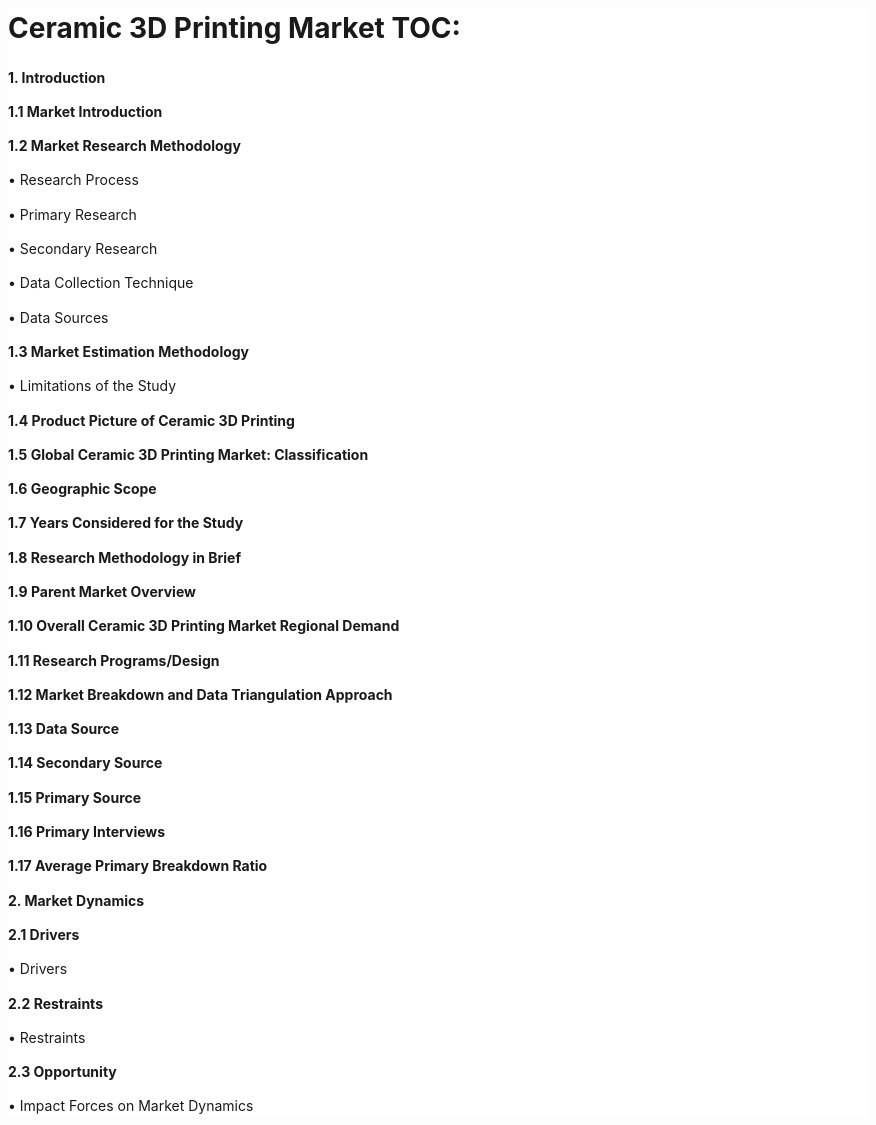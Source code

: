 
# <strong>Ceramic 3D Printing Market TOC:</strong>

<strong>1. Introduction</strong>

<strong>1.1 Market Introduction</strong>

<strong>1.2 Market Research Methodology</strong>

• Research Process

• Primary Research

• Secondary Research

• Data Collection Technique

• Data Sources

<strong>1.3 Market Estimation Methodology</strong>

• Limitations of the Study

<strong>1.4 Product Picture of Ceramic 3D Printing</strong>

<strong>1.5 Global Ceramic 3D Printing Market: Classification</strong>

<strong>1.6 Geographic Scope</strong>

<strong>1.7 Years Considered for the Study</strong>

<strong>1.8 Research Methodology in Brief</strong>

<strong>1.9 Parent Market Overview</strong>

<strong>1.10 Overall Ceramic 3D Printing Market Regional Demand</strong>

<strong>1.11 Research Programs/Design</strong>

<strong>1.12 Market Breakdown and Data Triangulation Approach</strong>

<strong>1.13 Data Source</strong>

<strong>1.14 Secondary Source</strong>

<strong>1.15 Primary Source</strong>

<strong>1.16 Primary Interviews</strong>

<strong>1.17 Average Primary Breakdown Ratio</strong>

<strong>2. Market Dynamics</strong>

<strong>2.1 Drivers</strong>

• Drivers

<strong>2.2 Restraints</strong>

• Restraints

<strong>2.3 Opportunity</strong>

• Impact Forces on Market Dynamics

